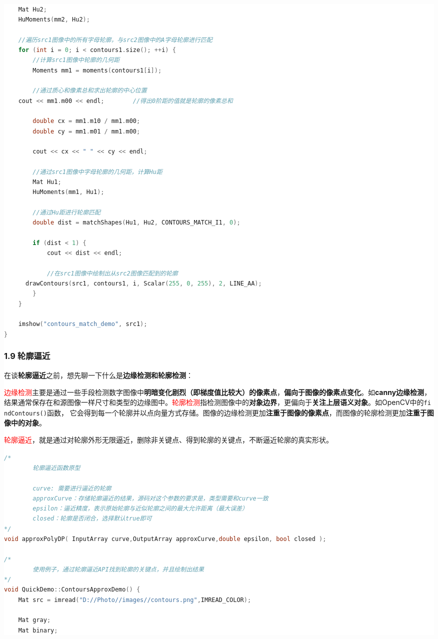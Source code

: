 ```c++
	Mat Hu2;
	HuMoments(mm2, Hu2);

	//遍历src1图像中的所有字母轮廓，与src2图像中的A字母轮廓进行匹配
	for (int i = 0; i < contours1.size(); ++i) {
		//计算src1图像中轮廓的几何距
		Moments mm1 = moments(contours1[i]);

		//通过质心和像素总和求出轮廓的中心位置
    cout << mm1.m00 << endl;		//得出0阶距的值就是轮廓的像素总和	
    
		double cx = mm1.m10 / mm1.m00;
		double cy = mm1.m01 / mm1.m00;

		cout << cx << " " << cy << endl;

		//通过src1图像中字母轮廓的几何距，计算Hu距
		Mat Hu1;
		HuMoments(mm1, Hu1);

		//通过Hu距进行轮廓匹配
		double dist = matchShapes(Hu1, Hu2, CONTOURS_MATCH_I1, 0);

		if (dist < 1) {
			cout << dist << endl;	
      
			//在src1图像中绘制出从src2图像匹配到的轮廓
      drawContours(src1, contours1, i, Scalar(255, 0, 255), 2, LINE_AA);
		}
	}

	imshow("contours_match_demo", src1);
}
```



### 1.9 轮廓逼近

​		在谈**轮廓逼近**之前，想先聊一下什么是**边缘检测和轮廓检测**：

​		<font color = red>边缘检测</font>主要是通过一些手段检测数字图像中**明暗变化剧烈（即梯度值比较大）的像素点**，**偏向于图像的像素点变化**。如**canny边缘检测**，结果通常保存在和源图像一样尺寸和类型的边缘图中。<font color = red>轮廓检测</font>指检测图像中的**对象边界**，更偏向于**关注上层语义对象**。如OpenCV中的`findContours()`函数， 它会得到每一个轮廓并以点向量方式存储。图像的边缘检测更加**注重于图像的像素点**，而图像的轮廓检测更加**注重于图像中的对象**。

​		<font color = red>轮廓逼近</font>，就是通过对轮廓外形无限逼近，删除非关键点、得到轮廓的关键点，不断逼近轮廓的真实形状。

```c++
/*
		轮廓逼近函数原型
		
		curve: 需要进行逼近的轮廓
		approxCurve：存储轮廓逼近的结果，源码对这个参数的要求是，类型需要和curve一致
		epsilon：逼近精度，表示原始轮廓与近似轮廓之间的最大允许距离（最大误差）
		closed：轮廓是否闭合，选择默认true即可
*/
void approxPolyDP( InputArray curve,OutputArray approxCurve,double epsilon, bool closed );

/*
		使用例子，通过轮廓逼近API找到轮廓的关键点，并且绘制出结果
*/
void QuickDemo::ContoursApproxDemo() {
	Mat src = imread("D://Photo//images//contours.png",IMREAD_COLOR);

	Mat gray;
	Mat binary;
```